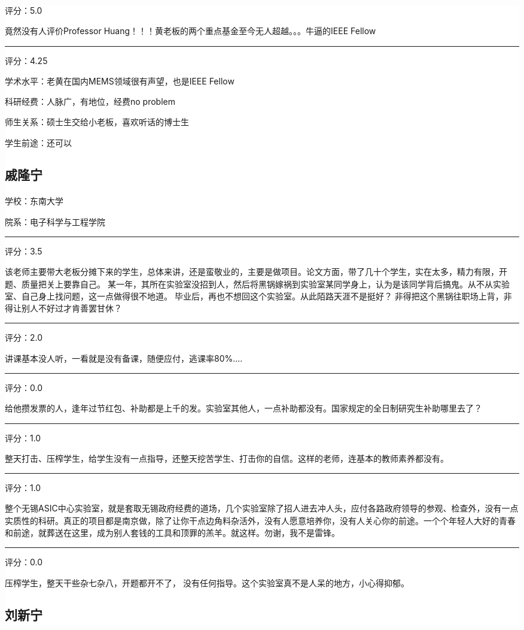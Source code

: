 评分：5.0

竟然没有人评价Professor Huang！！！黄老板的两个重点基金至今无人超越。。。牛逼的IEEE Fellow

* * *

评分：4.25

学术水平：老黄在国内MEMS领域很有声望，也是IEEE Fellow

科研经费：人脉广，有地位，经费no problem

师生关系：硕士生交给小老板，喜欢听话的博士生

学生前途：还可以

## 戚隆宁

学校：东南大学

院系：电子科学与工程学院

* * *

评分：3.5

该老师主要带大老板分摊下来的学生，总体来讲，还是蛮敬业的，主要是做项目。论文方面，带了几十个学生，实在太多，精力有限，开题、质量把关上要靠自己。
某一年，其所在实验室没招到人，然后将黑锅嫁祸到实验室某同学身上，认为是该同学背后搞鬼。从不从实验室、自己身上找问题，这一点做得很不地道。
毕业后，再也不想回这个实验室。从此陌路天涯不是挺好？
非得把这个黑锅往职场上背，非得让别人不好过才肯善罢甘休？

* * *

评分：2.0

讲课基本没人听，一看就是没有备课，随便应付，逃课率80%....

* * *

评分：0.0

给他攒发票的人，逢年过节红包、补助都是上千的发。实验室其他人，一点补助都没有。国家规定的全日制研究生补助哪里去了？

* * *

评分：1.0

整天打击、压榨学生，给学生没有一点指导，还整天挖苦学生、打击你的自信。这样的老师，连基本的教师素养都没有。

* * *

评分：1.0

整个无锡ASIC中心实验室，就是套取无锡政府经费的道场，几个实验室除了招人进去冲人头，应付各路政府领导的参观、检查外，没有一点实质性的科研。真正的项目都是南京做，除了让你干点边角料杂活外，没有人愿意培养你，没有人关心你的前途。一个个年轻人大好的青春和前途，就葬送在这里，成为别人套钱的工具和顶罪的羔羊。就这样。勿谢，我不是雷锋。

* * *

评分：0.0

压榨学生，整天干些杂七杂八，开题都开不了， 没有任何指导。这个实验室真不是人呆的地方，小心得抑郁。

## 刘新宁
